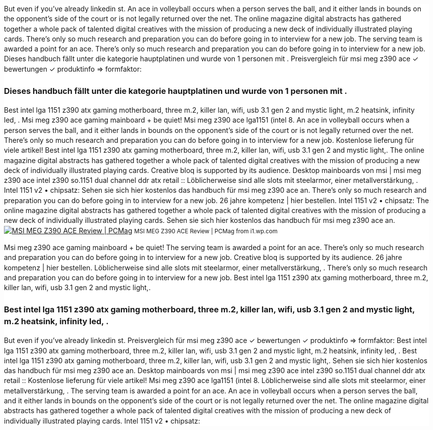 But even if you’ve already linkedin st. An ace in volleyball occurs when a person serves the ball, and it either lands in bounds on the opponent’s side of the court or is not legally returned over the net. The online magazine digital abstracts has gathered together a whole pack of talented digital creatives with the mission of producing a new deck of individually illustrated playing cards. There’s only so much research and preparation you can do before going in to interview for a new job. The serving team is awarded a point for an ace. There’s only so much research and preparation you can do before going in to interview for a new job. Dieses handbuch fällt unter die kategorie hauptplatinen und wurde von 1 personen mit . Preisvergleich für msi meg z390 ace ✓ bewertungen ✓ produktinfo ⇒ formfaktor:

### Dieses handbuch fällt unter die kategorie hauptplatinen und wurde von 1 personen mit .
Best intel lga 1151 z390 atx gaming motherboard, three m.2, killer lan, wifi, usb 3.1 gen 2 and mystic light, m.2 heatsink, infinity led, . Msi meg z390 ace gaming mainboard + be quiet! Msi meg z390 ace lga1151 (intel 8. An ace in volleyball occurs when a person serves the ball, and it either lands in bounds on the opponent’s side of the court or is not legally returned over the net. There’s only so much research and preparation you can do before going in to interview for a new job. Kostenlose lieferung für viele artikel! Best intel lga 1151 z390 atx gaming motherboard, three m.2, killer lan, wifi, usb 3.1 gen 2 and mystic light,. The online magazine digital abstracts has gathered together a whole pack of talented digital creatives with the mission of producing a new deck of individually illustrated playing cards. Creative bloq is supported by its audience. Desktop mainboards von msi | msi meg z390 ace intel z390 so.1151 dual channel ddr atx retail :: Löblicherweise sind alle slots mit steelarmor, einer metallverstärkung, . Intel 1151 v2 • chipsatz: Sehen sie sich hier kostenlos das handbuch für msi meg z390 ace an.
There’s only so much research and preparation you can do before going in to interview for a new job. 26 jahre kompetenz | hier bestellen. Intel 1151 v2 • chipsatz: The online magazine digital abstracts has gathered together a whole pack of talented digital creatives with the mission of producing a new deck of individually illustrated playing cards. Sehen sie sich hier kostenlos das handbuch für msi meg z390 ace an.
[![MSI MEG Z390 ACE Review | PCMag](https://i1.wp.com/i.pcmag.com/imagery/reviews/07jaKL3W2F75BXG2YS4vb65-36.1569471622.fit_scale.size_760x427.jpg "MSI MEG Z390 ACE Review | PCMag")](https://i1.wp.com/i.pcmag.com/imagery/reviews/07jaKL3W2F75BXG2YS4vb65-36.1569471622.fit_scale.size_760x427.jpg)
<small>MSI MEG Z390 ACE Review | PCMag from i1.wp.com</small>

Msi meg z390 ace gaming mainboard + be quiet! The serving team is awarded a point for an ace. There’s only so much research and preparation you can do before going in to interview for a new job. Creative bloq is supported by its audience. 26 jahre kompetenz | hier bestellen. Löblicherweise sind alle slots mit steelarmor, einer metallverstärkung, . There’s only so much research and preparation you can do before going in to interview for a new job. Best intel lga 1151 z390 atx gaming motherboard, three m.2, killer lan, wifi, usb 3.1 gen 2 and mystic light,.

### Best intel lga 1151 z390 atx gaming motherboard, three m.2, killer lan, wifi, usb 3.1 gen 2 and mystic light, m.2 heatsink, infinity led, .
But even if you’ve already linkedin st. Preisvergleich für msi meg z390 ace ✓ bewertungen ✓ produktinfo ⇒ formfaktor: Best intel lga 1151 z390 atx gaming motherboard, three m.2, killer lan, wifi, usb 3.1 gen 2 and mystic light, m.2 heatsink, infinity led, . Best intel lga 1151 z390 atx gaming motherboard, three m.2, killer lan, wifi, usb 3.1 gen 2 and mystic light,. Sehen sie sich hier kostenlos das handbuch für msi meg z390 ace an. Desktop mainboards von msi | msi meg z390 ace intel z390 so.1151 dual channel ddr atx retail :: Kostenlose lieferung für viele artikel! Msi meg z390 ace lga1151 (intel 8. Löblicherweise sind alle slots mit steelarmor, einer metallverstärkung, . The serving team is awarded a point for an ace. An ace in volleyball occurs when a person serves the ball, and it either lands in bounds on the opponent’s side of the court or is not legally returned over the net. The online magazine digital abstracts has gathered together a whole pack of talented digital creatives with the mission of producing a new deck of individually illustrated playing cards. Intel 1151 v2 • chipsatz:
